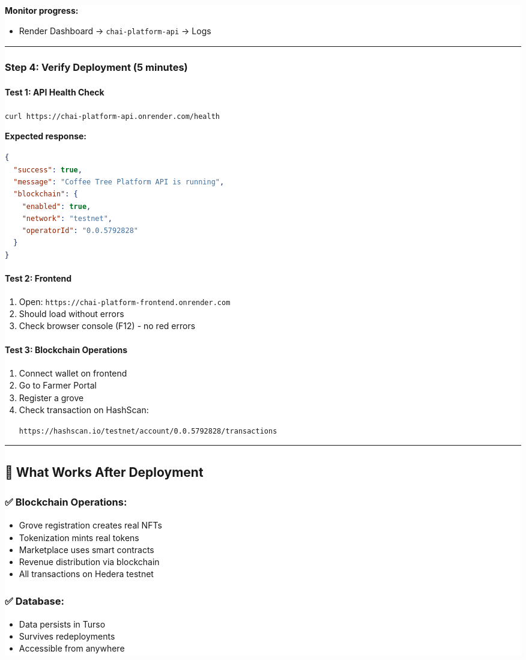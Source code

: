 **Monitor progress:**
- Render Dashboard → `chai-platform-api` → Logs

---

### Step 4: Verify Deployment (5 minutes)

#### Test 1: API Health Check
```bash
curl https://chai-platform-api.onrender.com/health
```

**Expected response:**
```json
{
  "success": true,
  "message": "Coffee Tree Platform API is running",
  "blockchain": {
    "enabled": true,
    "network": "testnet",
    "operatorId": "0.0.5792828"
  }
}
```

#### Test 2: Frontend
1. Open: `https://chai-platform-frontend.onrender.com`
2. Should load without errors
3. Check browser console (F12) - no red errors

#### Test 3: Blockchain Operations
1. Connect wallet on frontend
2. Go to Farmer Portal
3. Register a grove
4. Check transaction on HashScan:
   ```
   https://hashscan.io/testnet/account/0.0.5792828/transactions
   ```

---

## 🎯 What Works After Deployment

### ✅ Blockchain Operations:
- Grove registration creates real NFTs
- Tokenization mints real tokens
- Marketplace uses smart contracts
- Revenue distribution via blockchain
- All transactions on Hedera testnet

### ✅ Database:
- Data persists in Turso
- Survives redeployments
- Accessible from anywhere

